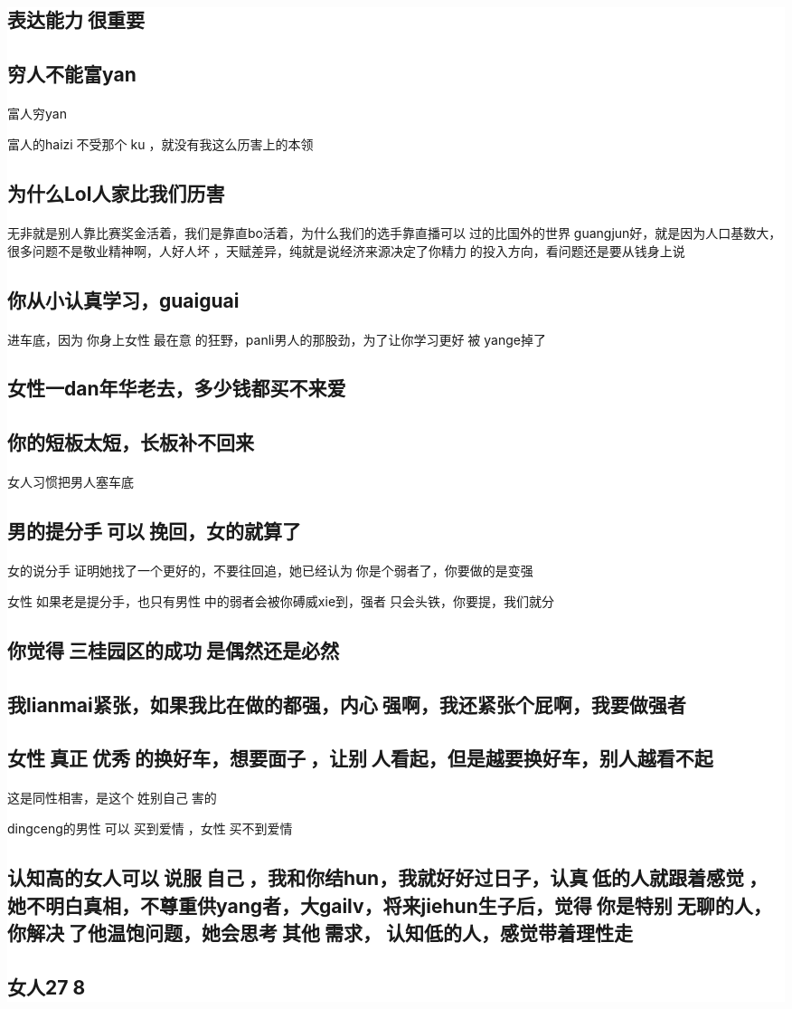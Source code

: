 ## 表达能力 很重要 

## 穷人不能富yan 

富人穷yan

富人的haizi  不受那个 ku ，就没有我这么历害上的本领

## 为什么Lol人家比我们历害

无非就是别人靠比赛奖金活着，我们是靠直bo活着，为什么我们的选手靠直播可以 过的比国外的世界 guangjun好，就是因为人口基数大，很多问题不是敬业精神啊，人好人坏 ，天赋差异，纯就是说经济来源决定了你精力 的投入方向，看问题还是要从钱身上说

## 你从小认真学习，guaiguai

进车底，因为 你身上女性 最在意 的狂野，panli男人的那股劲，为了让你学习更好 被 yange掉了

## 女性一dan年华老去，多少钱都买不来爱

## 你的短板太短，长板补不回来 

女人习惯把男人塞车底

## 男的提分手 可以 挽回，女的就算了

女的说分手 证明她找了一个更好的，不要往回追，她已经认为 你是个弱者了，你要做的是变强

女性 如果老是提分手，也只有男性 中的弱者会被你磗威xie到，强者 只会头铁，你要提，我们就分

## 你觉得 三桂园区的成功 是偶然还是必然

## 我lianmai紧张，如果我比在做的都强，内心 强啊，我还紧张个屁啊，我要做强者

## 女性 真正 优秀 的换好车，想要面子 ，让别 人看起，但是越要换好车，别人越看不起

这是同性相害，是这个 姓别自己 害的

dingceng的男性 可以 买到爱情 ，女性 买不到爱情



## 认知高的女人可以 说服 自己 ，我和你结hun，我就好好过日子，认真 低的人就跟着感觉 ，她不明白真相，不尊重供yang者，大gailv，将来jiehun生子后，觉得 你是特别 无聊的人，你解决 了他温饱问题，她会思考 其他 需求， 认知低的人，感觉带着理性走   



## 女人27 8 
